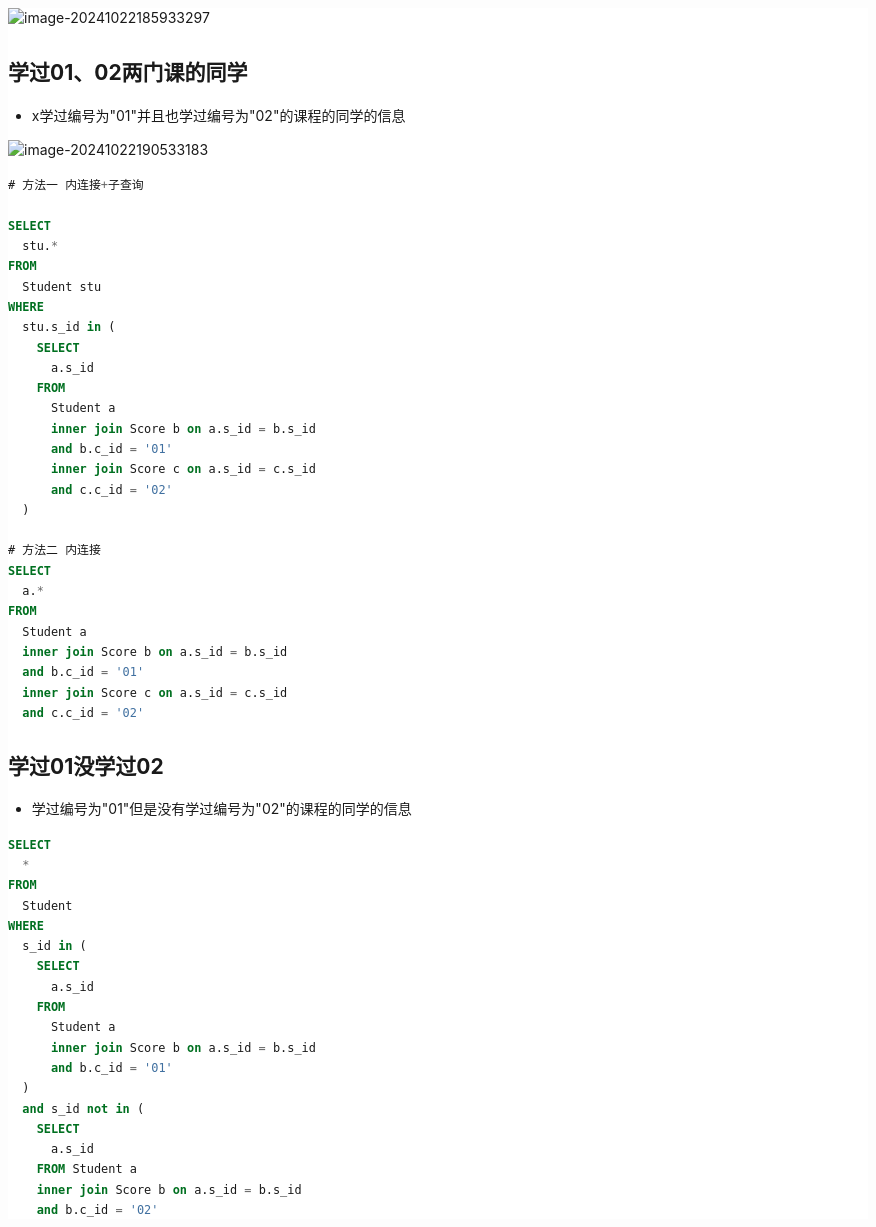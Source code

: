 ```sql
```

 ![image-20241022185933297](https://zhangtq-blog.oss-cn-hangzhou.aliyuncs.com/content_picture/image-20241022185933297.png)

## 学过01、02两门课的同学

-  x学过编号为"01"并且也学过编号为"02"的课程的同学的信息

 ![image-20241022190533183](https://zhangtq-blog.oss-cn-hangzhou.aliyuncs.com/content_picture/image-20241022190533183.png)

```sql
# 方法一 内连接+子查询

SELECT
  stu.*
FROM
  Student stu
WHERE
  stu.s_id in (
    SELECT
      a.s_id
    FROM
      Student a
      inner join Score b on a.s_id = b.s_id
      and b.c_id = '01'
      inner join Score c on a.s_id = c.s_id
      and c.c_id = '02'
  )

# 方法二 内连接
SELECT
  a.*
FROM
  Student a
  inner join Score b on a.s_id = b.s_id
  and b.c_id = '01'
  inner join Score c on a.s_id = c.s_id
  and c.c_id = '02'
```

## 学过01没学过02

- 学过编号为"01"但是没有学过编号为"02"的课程的同学的信息

```sql
SELECT
  *
FROM
  Student
WHERE
  s_id in (
    SELECT
      a.s_id
    FROM
      Student a
      inner join Score b on a.s_id = b.s_id
      and b.c_id = '01'
  )
  and s_id not in (
    SELECT
      a.s_id
    FROM Student a
    inner join Score b on a.s_id = b.s_id
    and b.c_id = '02'
```